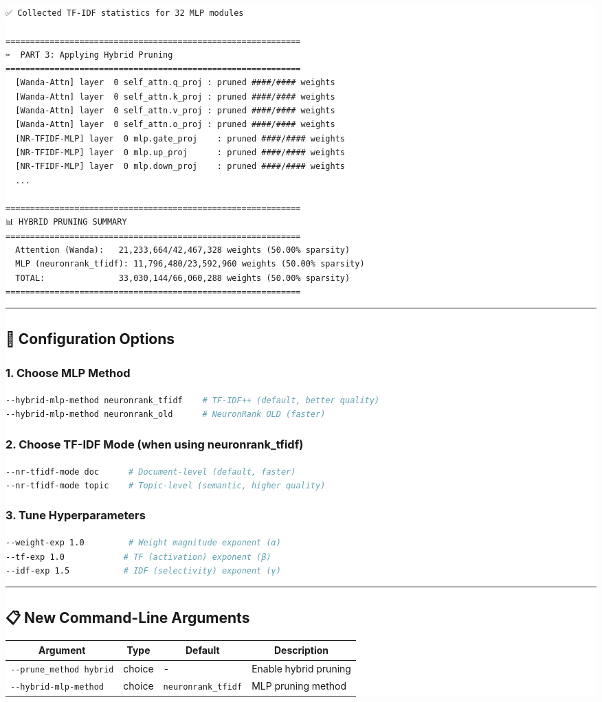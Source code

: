 ```
✅ Collected TF-IDF statistics for 32 MLP modules

============================================================
✂️  PART 3: Applying Hybrid Pruning
============================================================
  [Wanda-Attn] layer  0 self_attn.q_proj : pruned ####/#### weights
  [Wanda-Attn] layer  0 self_attn.k_proj : pruned ####/#### weights
  [Wanda-Attn] layer  0 self_attn.v_proj : pruned ####/#### weights
  [Wanda-Attn] layer  0 self_attn.o_proj : pruned ####/#### weights
  [NR-TFIDF-MLP] layer  0 mlp.gate_proj    : pruned ####/#### weights
  [NR-TFIDF-MLP] layer  0 mlp.up_proj      : pruned ####/#### weights
  [NR-TFIDF-MLP] layer  0 mlp.down_proj    : pruned ####/#### weights
  ...

============================================================
📊 HYBRID PRUNING SUMMARY
============================================================
  Attention (Wanda):   21,233,664/42,467,328 weights (50.00% sparsity)
  MLP (neuronrank_tfidf): 11,796,480/23,592,960 weights (50.00% sparsity)
  TOTAL:               33,030,144/66,060,288 weights (50.00% sparsity)
============================================================
```

---

## 🎨 Configuration Options

### **1. Choose MLP Method**
```bash
--hybrid-mlp-method neuronrank_tfidf    # TF-IDF++ (default, better quality)
--hybrid-mlp-method neuronrank_old      # NeuronRank OLD (faster)
```

### **2. Choose TF-IDF Mode** (when using neuronrank_tfidf)
```bash
--nr-tfidf-mode doc      # Document-level (default, faster)
--nr-tfidf-mode topic    # Topic-level (semantic, higher quality)
```

### **3. Tune Hyperparameters**
```bash
--weight-exp 1.0         # Weight magnitude exponent (α)
--tf-exp 1.0            # TF (activation) exponent (β)
--idf-exp 1.5           # IDF (selectivity) exponent (γ)
```

---

## 📋 New Command-Line Arguments

| Argument | Type | Default | Description |
|----------|------|---------|-------------|
| `--prune_method hybrid` | choice | - | Enable hybrid pruning |
| `--hybrid-mlp-method` | choice | `neuronrank_tfidf` | MLP pruning method |

